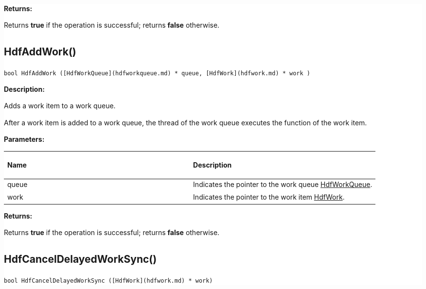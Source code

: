 </tr>
</tbody>
</table>

**Returns:**

Returns  **true**  if the operation is successful; returns  **false**  otherwise. 

## HdfAddWork\(\)<a name="ga82cc68d656aa17317634b07d49dae160"></a>

```
bool HdfAddWork ([HdfWorkQueue](hdfworkqueue.md) * queue, [HdfWork](hdfwork.md) * work )
```

 **Description:**

Adds a work item to a work queue. 

After a work item is added to a work queue, the thread of the work queue executes the function of the work item.

**Parameters:**

<a name="table2079673012165623"></a>
<table><thead align="left"><tr id="row210924607165623"><th class="cellrowborder" valign="top" width="50%" id="mcps1.1.3.1.1"><p id="p333889280165623"><a name="p333889280165623"></a><a name="p333889280165623"></a>Name</p>
</th>
<th class="cellrowborder" valign="top" width="50%" id="mcps1.1.3.1.2"><p id="p162233785165623"><a name="p162233785165623"></a><a name="p162233785165623"></a>Description</p>
</th>
</tr>
</thead>
<tbody><tr id="row1433942891165623"><td class="cellrowborder" valign="top" width="50%" headers="mcps1.1.3.1.1 ">queue</td>
<td class="cellrowborder" valign="top" width="50%" headers="mcps1.1.3.1.2 ">Indicates the pointer to the work queue <a href="hdfworkqueue.md">HdfWorkQueue</a>. </td>
</tr>
<tr id="row497079627165623"><td class="cellrowborder" valign="top" width="50%" headers="mcps1.1.3.1.1 ">work</td>
<td class="cellrowborder" valign="top" width="50%" headers="mcps1.1.3.1.2 ">Indicates the pointer to the work item <a href="hdfwork.md">HdfWork</a>. </td>
</tr>
</tbody>
</table>

**Returns:**

Returns  **true**  if the operation is successful; returns  **false**  otherwise. 

## HdfCancelDelayedWorkSync\(\)<a name="gad53e46938809200db3caafdc85decc5a"></a>

```
bool HdfCancelDelayedWorkSync ([HdfWork](hdfwork.md) * work)
```
